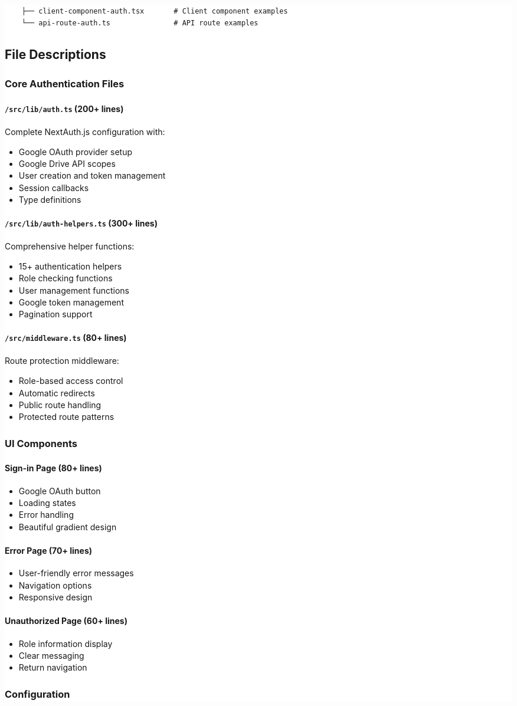 ```
    ├── client-component-auth.tsx       # Client component examples
    └── api-route-auth.ts               # API route examples
```

## File Descriptions

### Core Authentication Files

#### `/src/lib/auth.ts` (200+ lines)
Complete NextAuth.js configuration with:
- Google OAuth provider setup
- Google Drive API scopes
- User creation and token management
- Session callbacks
- Type definitions

#### `/src/lib/auth-helpers.ts` (300+ lines)
Comprehensive helper functions:
- 15+ authentication helpers
- Role checking functions
- User management functions
- Google token management
- Pagination support

#### `/src/middleware.ts` (80+ lines)
Route protection middleware:
- Role-based access control
- Automatic redirects
- Public route handling
- Protected route patterns

### UI Components

#### Sign-in Page (80+ lines)
- Google OAuth button
- Loading states
- Error handling
- Beautiful gradient design

#### Error Page (70+ lines)
- User-friendly error messages
- Navigation options
- Responsive design

#### Unauthorized Page (60+ lines)
- Role information display
- Clear messaging
- Return navigation

### Configuration
